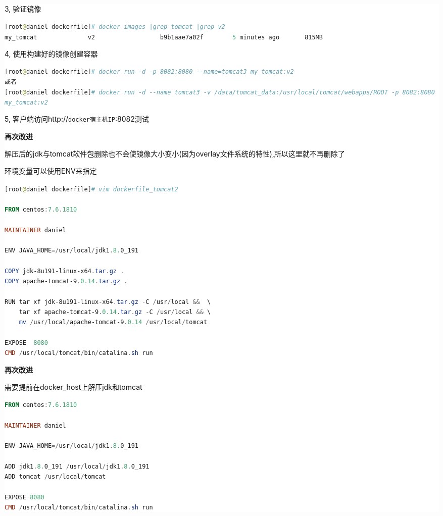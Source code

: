 3, 验证镜像

~~~powershell
[root@daniel dockerfile]# docker images |grep tomcat |grep v2
my_tomcat              v2                  b9b1aae7a02f        5 minutes ago       815MB
~~~

4, 使用构建好的镜像创建容器

~~~powershell
[root@daniel dockerfile]# docker run -d -p 8082:8080 --name=tomcat3 my_tomcat:v2
或者
[root@daniel dockerfile]# docker run -d --name tomcat3 -v /data/tomcat_data:/usr/local/tomcat/webapps/ROOT -p 8082:8080 my_tomcat:v2
~~~

5, 客户端访问http://`docker宿主机IP`:8082测试



**再次改进**

解压后的jdk与tomcat软件包删除也不会使镜像大小变小(因为overlay文件系统的特性),所以这里就不再删除了

环境变量可以使用ENV来指定

~~~powershell
[root@daniel dockerfile]# vim dockerfile_tomcat2

FROM centos:7.6.1810

MAINTAINER daniel

ENV JAVA_HOME=/usr/local/jdk1.8.0_191

COPY jdk-8u191-linux-x64.tar.gz .
COPY apache-tomcat-9.0.14.tar.gz .

RUN tar xf jdk-8u191-linux-x64.tar.gz -C /usr/local &&  \
    tar xf apache-tomcat-9.0.14.tar.gz -C /usr/local && \
    mv /usr/local/apache-tomcat-9.0.14 /usr/local/tomcat

EXPOSE  8080
CMD /usr/local/tomcat/bin/catalina.sh run
~~~

**再次改进**

需要提前在docker_host上解压jdk和tomcat

~~~powershell
FROM centos:7.6.1810

MAINTAINER daniel

ENV JAVA_HOME=/usr/local/jdk1.8.0_191

ADD jdk1.8.0_191 /usr/local/jdk1.8.0_191
ADD tomcat /usr/local/tomcat

EXPOSE 8080
CMD /usr/local/tomcat/bin/catalina.sh run
~~~
